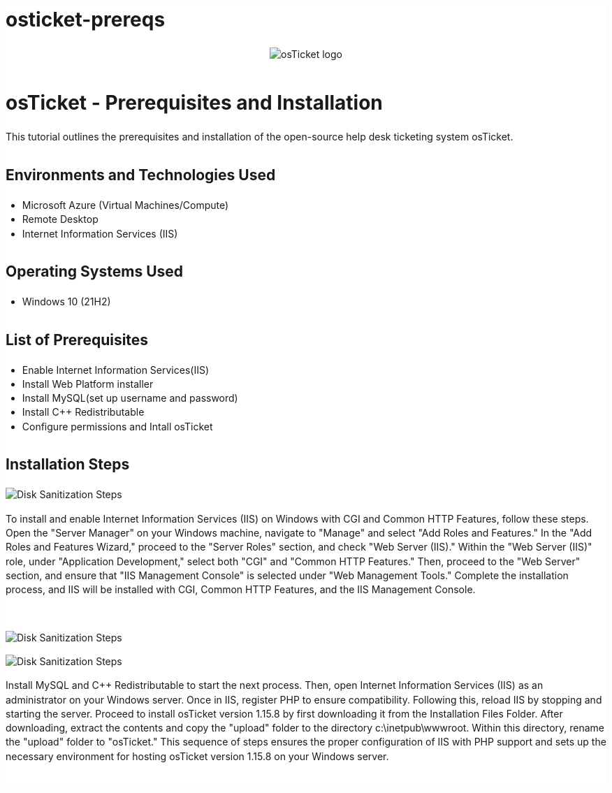 # osticket-prereqs
<p align="center">
<img src="https://i.imgur.com/Clzj7Xs.png" alt="osTicket logo"/>
</p>

<h1>osTicket - Prerequisites and Installation</h1>
This tutorial outlines the prerequisites and installation of the open-source help desk ticketing system osTicket.<br />


<h2>Environments and Technologies Used</h2>

- Microsoft Azure (Virtual Machines/Compute)
- Remote Desktop
- Internet Information Services (IIS)

<h2>Operating Systems Used </h2>

- Windows 10</b> (21H2)

<h2>List of Prerequisites</h2>

- Enable Internet Information Services(IIS)
- Install Web Platform installer
- Install MySQL(set up username and password)
- Install C++ Redistributable 
- Configure permissions and Intall osTicket

<h2>Installation Steps</h2>

<p>
<img src="https://i.imgur.com/EsfxF8C.png" height="80%" width="80%" alt="Disk Sanitization Steps"/>
</p>
<p>
To install and enable Internet Information Services (IIS) on Windows with CGI and Common HTTP Features, follow these steps. Open the "Server Manager" on your Windows machine, navigate to "Manage" and select "Add Roles and Features." In the "Add Roles and Features Wizard," proceed to the "Server Roles" section, and check "Web Server (IIS)." Within the "Web Server (IIS)" role, under "Application Development," select both "CGI" and "Common HTTP Features." Then, proceed to the "Web Server" section, and ensure that "IIS Management Console" is selected under "Web Management Tools." Complete the installation process, and IIS will be installed with CGI, Common HTTP Features, and the IIS Management Console.
</p>
<br />

<p>
<img src="https://i.imgur.com/D2LZQuC.png" height="80%" width="80%" alt="Disk Sanitization Steps"/>
</p>
<p>
<img src="https://i.imgur.com/VNNZfq8.png" height="80%" width="80%" alt="Disk Sanitization Steps"/>
</p>
<p>
Install MySQL and C++ Redistributable to start the next process. Then, open Internet Information Services (IIS) as an administrator on your Windows server. Once in IIS, register PHP to ensure compatibility. Following this, reload IIS by stopping and starting the server. Proceed to install osTicket version 1.15.8 by first downloading it from the Installation Files Folder. After downloading, extract the contents and copy the "upload" folder to the directory c:\inetpub\wwwroot. Within this directory, rename the "upload" folder to "osTicket." This sequence of steps ensures the proper configuration of IIS with PHP support and sets up the necessary environment for hosting osTicket version 1.15.8 on your Windows server.
</p>
<br />
